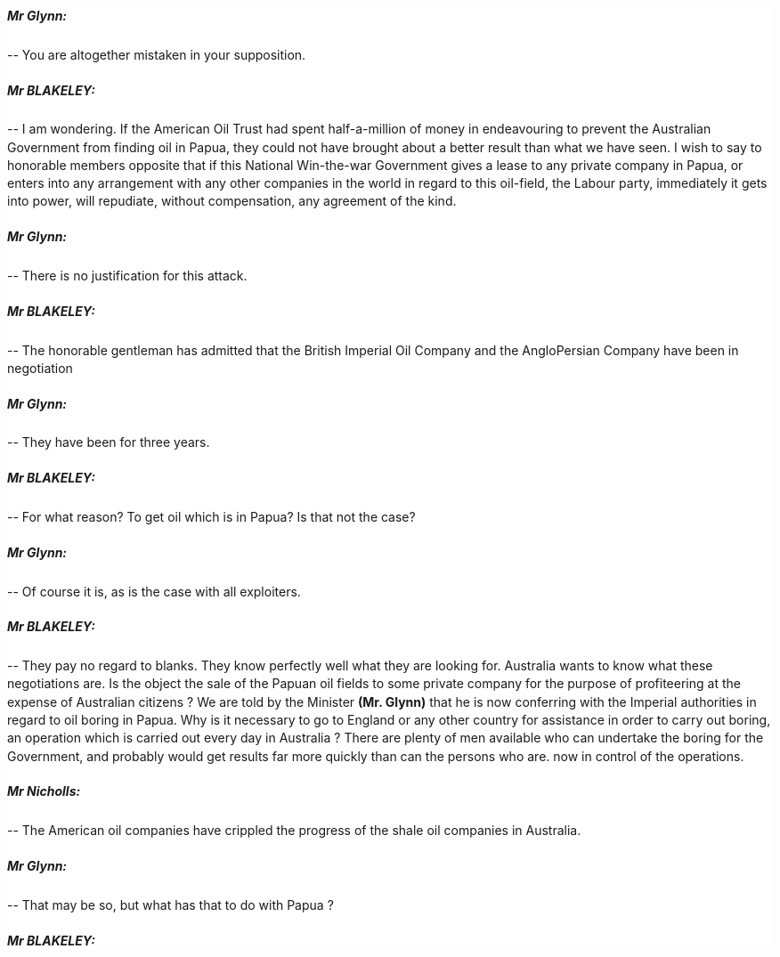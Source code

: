 ##### Mr Glynn:

-- You are altogether mistaken in your supposition. 

##### Mr BLAKELEY:

-- I am wondering. If the American Oil Trust had spent half-a-million of money in endeavouring to prevent the Australian Government from finding oil in Papua, they could not have brought about a better result than what we have seen. I wish to say to honorable members opposite that if this National Win-the-war Government gives a lease to any private company in Papua, or enters into any arrangement  with  any other companies in the world in regard to this oil-field, the Labour party, immediately it gets into power, will repudiate, without compensation, any agreement of the kind. 

##### Mr Glynn:

-- There is no  justification  for this attack. 

##### Mr BLAKELEY:

-- The honorable gentleman has admitted that the British Imperial Oil Company and the AngloPersian Company have been in negotiation 

##### Mr Glynn:

-- They have been for three years. 

##### Mr BLAKELEY:

-- For what reason? To get oil which is in Papua? Is that not the case? 

##### Mr Glynn:

-- Of course it is, as is the case with all exploiters. 

##### Mr BLAKELEY:

-- They pay no regard to blanks. They know perfectly well what they are looking for. Australia wants to know what these negotiations are. Is the object the sale of the Papuan oil fields to some private company for the purpose of profiteering at the expense of Australian citizens ? We are told by the Minister  **(Mr. Glynn)**  that he is now conferring with the Imperial authorities in regard to oil boring in Papua. Why is it necessary to go to England or any other country for assistance in order to carry out boring, an operation which is carried out every day in Australia ? There are plenty of men available who can undertake the boring for the Government, and probably would get results far more quickly than can the persons who are. now in control of the operations. 

##### Mr Nicholls:

-- The American oil companies have crippled the progress of the shale oil companies in Australia. 

##### Mr Glynn:

-- That may be so, but what has that to do with Papua ? 

##### Mr BLAKELEY:

